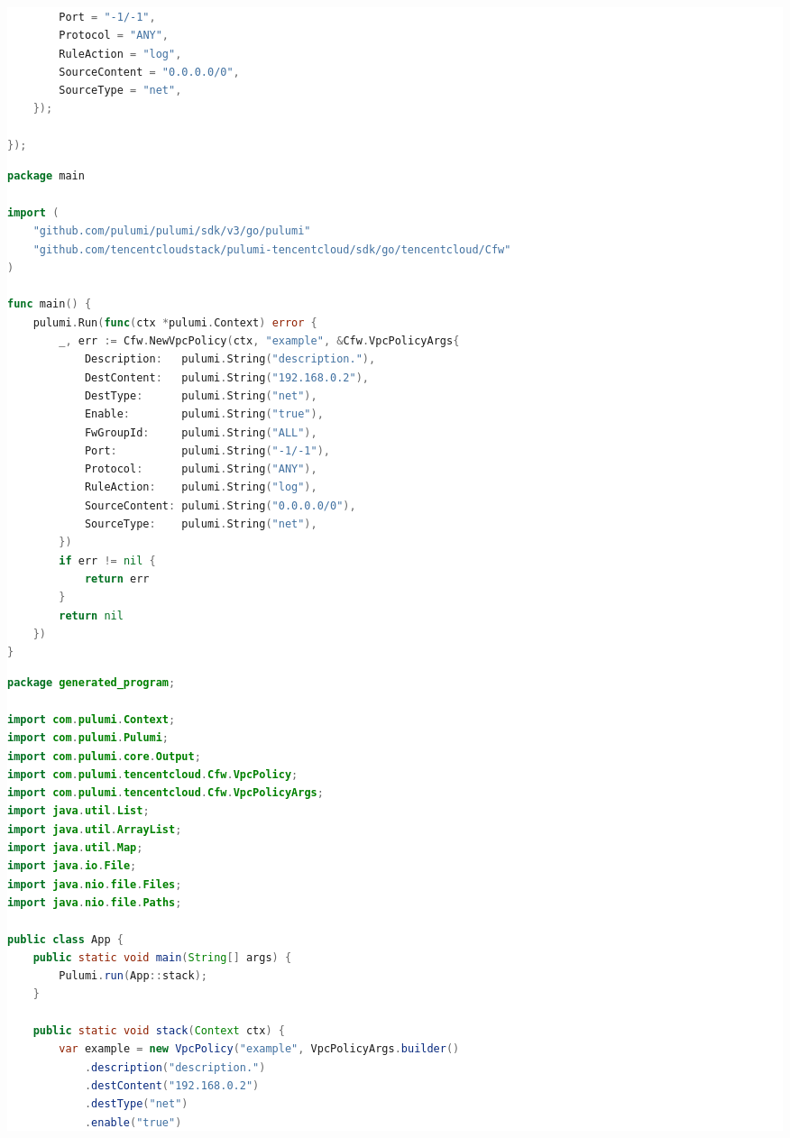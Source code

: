 ```csharp
        Port = "-1/-1",
        Protocol = "ANY",
        RuleAction = "log",
        SourceContent = "0.0.0.0/0",
        SourceType = "net",
    });

});
```
```go
package main

import (
	"github.com/pulumi/pulumi/sdk/v3/go/pulumi"
	"github.com/tencentcloudstack/pulumi-tencentcloud/sdk/go/tencentcloud/Cfw"
)

func main() {
	pulumi.Run(func(ctx *pulumi.Context) error {
		_, err := Cfw.NewVpcPolicy(ctx, "example", &Cfw.VpcPolicyArgs{
			Description:   pulumi.String("description."),
			DestContent:   pulumi.String("192.168.0.2"),
			DestType:      pulumi.String("net"),
			Enable:        pulumi.String("true"),
			FwGroupId:     pulumi.String("ALL"),
			Port:          pulumi.String("-1/-1"),
			Protocol:      pulumi.String("ANY"),
			RuleAction:    pulumi.String("log"),
			SourceContent: pulumi.String("0.0.0.0/0"),
			SourceType:    pulumi.String("net"),
		})
		if err != nil {
			return err
		}
		return nil
	})
}
```
```java
package generated_program;

import com.pulumi.Context;
import com.pulumi.Pulumi;
import com.pulumi.core.Output;
import com.pulumi.tencentcloud.Cfw.VpcPolicy;
import com.pulumi.tencentcloud.Cfw.VpcPolicyArgs;
import java.util.List;
import java.util.ArrayList;
import java.util.Map;
import java.io.File;
import java.nio.file.Files;
import java.nio.file.Paths;

public class App {
    public static void main(String[] args) {
        Pulumi.run(App::stack);
    }

    public static void stack(Context ctx) {
        var example = new VpcPolicy("example", VpcPolicyArgs.builder()        
            .description("description.")
            .destContent("192.168.0.2")
            .destType("net")
            .enable("true")
```